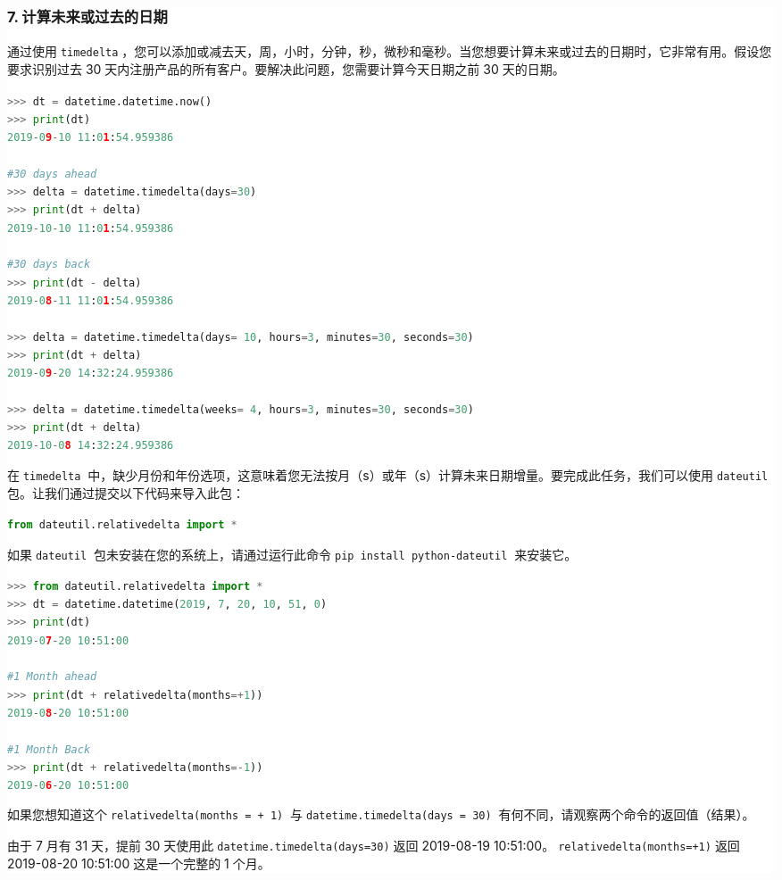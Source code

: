 ### 7. 计算未来或过去的日期

通过使用 `timedelta` ，您可以添加或减去天，周，小时，分钟，秒，微秒和毫秒。当您想要计算未来或过去的日期时，它非常有用。假设您要求识别过去 30 天内注册产品的所有客户。要解决此问题，您需要计算今天日期之前 30 天的日期。

```python
>>> dt = datetime.datetime.now()
>>> print(dt)
2019-09-10 11:01:54.959386

#30 days ahead
>>> delta = datetime.timedelta(days=30)
>>> print(dt + delta)
2019-10-10 11:01:54.959386

#30 days back
>>> print(dt - delta)
2019-08-11 11:01:54.959386

>>> delta = datetime.timedelta(days= 10, hours=3, minutes=30, seconds=30)
>>> print(dt + delta)
2019-09-20 14:32:24.959386

>>> delta = datetime.timedelta(weeks= 4, hours=3, minutes=30, seconds=30)
>>> print(dt + delta)
2019-10-08 14:32:24.959386
```

在 `timedelta`  中，缺少月份和年份选项，这意味着您无法按月（s）或年（s）计算未来日期增量。要完成此任务，我们可以使用 `dateutil`  包。让我们通过提交以下代码来导入此包：

```python
from dateutil.relativedelta import *
```

如果 `dateutil`  包未安装在您的系统上，请通过运行此命令 `pip install python-dateutil`  来安装它。

```python
>>> from dateutil.relativedelta import *
>>> dt = datetime.datetime(2019, 7, 20, 10, 51, 0)
>>> print(dt)
2019-07-20 10:51:00

#1 Month ahead
>>> print(dt + relativedelta(months=+1))
2019-08-20 10:51:00

#1 Month Back
>>> print(dt + relativedelta(months=-1))
2019-06-20 10:51:00
```

如果您想知道这个 `relativedelta(months = + 1)`  与 `datetime.timedelta(days = 30)`  有何不同，请观察两个命令的返回值（结果）。

由于 7 月有 31 天，提前 30 天使用此 `datetime.timedelta(days=30)` 返回 2019-08-19 10:51:00。 `relativedelta(months=+1)` 返回 2019-08-20 10:51:00 这是一个完整的 1 个月。
